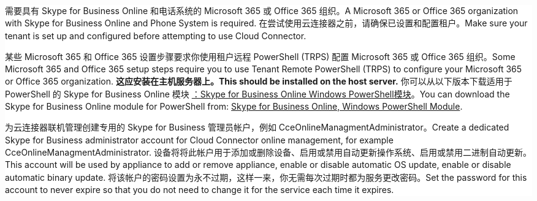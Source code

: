 <span data-ttu-id="d0a2b-268">需要具有 Skype for Business Online 和电话系统的 Microsoft 365 或 Office 365 组织。</span><span class="sxs-lookup"><span data-stu-id="d0a2b-268">A Microsoft 365 or Office 365 organization with Skype for Business Online and Phone System is required.</span></span> <span data-ttu-id="d0a2b-269">在尝试使用云连接器之前，请确保已设置和配置租户。</span><span class="sxs-lookup"><span data-stu-id="d0a2b-269">Make sure your tenant is set up and configured before attempting to use Cloud Connector.</span></span>

<span data-ttu-id="d0a2b-270">某些 Microsoft 365 和 Office 365 设置步骤要求你使用租户远程 PowerShell (TRPS) 配置 Microsoft 365 或 Office 365 组织。</span><span class="sxs-lookup"><span data-stu-id="d0a2b-270">Some Microsoft 365 and Office 365 setup steps require you to use Tenant Remote PowerShell (TRPS) to configure your Microsoft 365 or Office 365 organization.</span></span> <span data-ttu-id="d0a2b-271">**这应安装在主机服务器上。**</span><span class="sxs-lookup"><span data-stu-id="d0a2b-271">**This should be installed on the host server.**</span></span> <span data-ttu-id="d0a2b-272">你可以从以下版本下载适用于 PowerShell 的 Skype for Business Online 模块 [：Skype for Business Online Windows PowerShell模块](https://www.microsoft.com/download/details.aspx?id=39366)。</span><span class="sxs-lookup"><span data-stu-id="d0a2b-272">You can download the Skype for Business Online module for PowerShell from: [Skype for Business Online, Windows PowerShell Module](https://www.microsoft.com/download/details.aspx?id=39366).</span></span>

<span data-ttu-id="d0a2b-273">为云连接器联机管理创建专用的 Skype for Business 管理员帐户，例如 CceOnlineManagmentAdministrator。</span><span class="sxs-lookup"><span data-stu-id="d0a2b-273">Create a dedicated Skype for Business administrator account for Cloud Connector online management, for example CceOnlineManagmentAdministrator.</span></span> <span data-ttu-id="d0a2b-274">设备将将此帐户用于添加或删除设备、启用或禁用自动更新操作系统、启用或禁用二进制自动更新。</span><span class="sxs-lookup"><span data-stu-id="d0a2b-274">This account will be used by appliance to add or remove appliance, enable or disable automatic OS update, enable or disable automatic binary update.</span></span> <span data-ttu-id="d0a2b-275">将该帐户的密码设置为永不过期，这样一来，你无需每次过期时都为服务更改密码。</span><span class="sxs-lookup"><span data-stu-id="d0a2b-275">Set the password for this account to never expire so that you do not need to change it for the service each time it expires.</span></span>